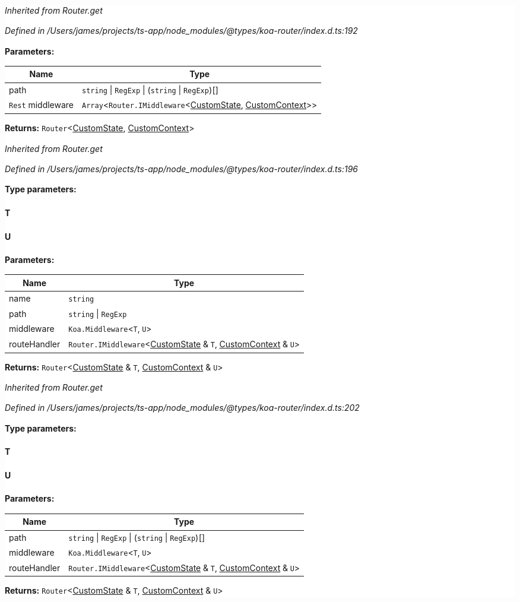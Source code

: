 *Inherited from Router.get*

*Defined in /Users/james/projects/ts-app/node_modules/@types/koa-router/index.d.ts:192*

**Parameters:**

| Name | Type |
| ------ | ------ |
| path | `string` \| `RegExp` \| (`string` \| `RegExp`)[] |
| `Rest` middleware | `Array`<`Router.IMiddleware`<[CustomState](../interfaces/_router_.customstate.md), [CustomContext](../interfaces/_router_.customcontext.md)>> |

**Returns:** `Router`<[CustomState](../interfaces/_router_.customstate.md), [CustomContext](../interfaces/_router_.customcontext.md)>

*Inherited from Router.get*

*Defined in /Users/james/projects/ts-app/node_modules/@types/koa-router/index.d.ts:196*

**Type parameters:**

#### T 
#### U 
**Parameters:**

| Name | Type |
| ------ | ------ |
| name | `string` |
| path | `string` \| `RegExp` |
| middleware | `Koa.Middleware`<`T`, `U`> |
| routeHandler | `Router.IMiddleware`<[CustomState](../interfaces/_router_.customstate.md) & `T`, [CustomContext](../interfaces/_router_.customcontext.md) & `U`> |

**Returns:** `Router`<[CustomState](../interfaces/_router_.customstate.md) & `T`, [CustomContext](../interfaces/_router_.customcontext.md) & `U`>

*Inherited from Router.get*

*Defined in /Users/james/projects/ts-app/node_modules/@types/koa-router/index.d.ts:202*

**Type parameters:**

#### T 
#### U 
**Parameters:**

| Name | Type |
| ------ | ------ |
| path | `string` \| `RegExp` \| (`string` \| `RegExp`)[] |
| middleware | `Koa.Middleware`<`T`, `U`> |
| routeHandler | `Router.IMiddleware`<[CustomState](../interfaces/_router_.customstate.md) & `T`, [CustomContext](../interfaces/_router_.customcontext.md) & `U`> |

**Returns:** `Router`<[CustomState](../interfaces/_router_.customstate.md) & `T`, [CustomContext](../interfaces/_router_.customcontext.md) & `U`>
